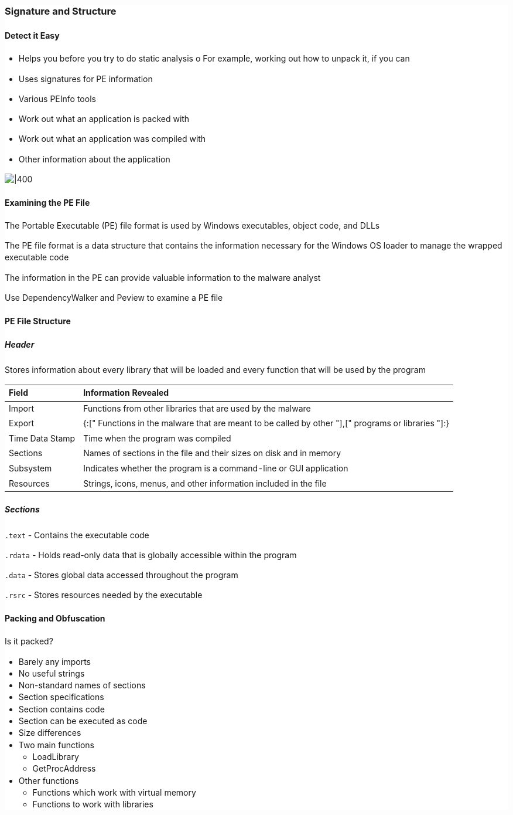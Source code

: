 ### Signature and Structure

#### Detect it Easy
- Helps you before you try to do static analysis o For example, working out how to unpack it, if you can
- Uses signatures for PE information

- Various PEInfo tools
- Work out what an application is packed with
- Work out what an application was compiled with
- Other information about the application

![|400](notes/Uni%20Content/Software%20Security/Images/Pasted%20image%2020230412212723.png)

#### Examining the PE File
The Portable Executable (PE) file format is used by Windows executables, object code, and DLLs

The PE file format is a data structure that contains the information necessary for the Windows OS loader to manage the wrapped executable code

The information in the PE can provide valuable information to the malware analyst

Use DependencyWalker and Peview to examine a PE file

#### PE File Structure
##### Header
Stores information about every library that will be loaded and every function that will be used by the program

| Field | Information Revealed |
| :--- | :--- |
| Import | Functions from other libraries that are used by the malware |
| Export | {:[" Functions in the malware that are meant to be called by other "],[" programs or libraries "]:} |
| Time Data Stamp | Time when the program was compiled |
| Sections | Names of sections in the file and their sizes on disk and in memory |
| Subsystem | Indicates whether the program is a command-line or GUI application |
| Resources | Strings, icons, menus, and other information included in the file |

##### Sections
`.text` - Contains the executable code

`.rdata` - Holds read-only data that is globally accessible within the program

`.data` - Stores global data accessed throughout the program

`.rsrc` - Stores resources needed by the executable

#### Packing and Obfuscation
Is it packed?
- Barely any imports
- No useful strings
- Non-standard names of sections
- Section specifications
- Section contains code
- Section can be executed as code
- Size differences
- Two main functions
	- LoadLibrary
	- GetProcAddress
- Other functions
	- Functions which work with virtual memory
	- Functions to work with libraries
